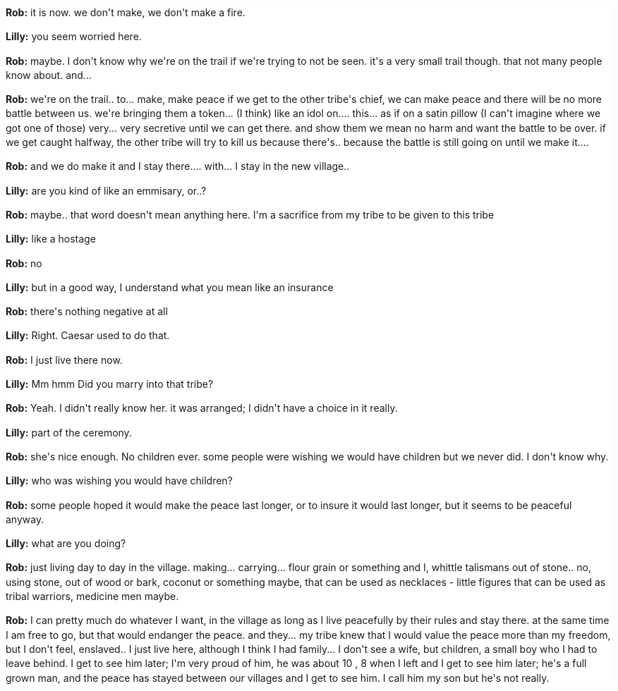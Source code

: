 <p class=rob><b>Rob:</b> it is now.  we don't make, we don't make a fire.

<p class=lilly><b>Lilly:</b> you seem worried here.

<p class=rob><b>Rob:</b> maybe.  I don't know why we're on the trail if we're trying to not be seen.  it's a very small trail though.  that not many people know about.  and...

<p class=rob><b>Rob:</b> we're on the trail..  to... make, make peace
if we get to the other tribe's chief, we can make peace and there will be no more battle between us.  we're bringing them a token... (I think) like an idol on.... this... as if on a satin pillow (I can't imagine where we got one of those) very... very  secretive until we can get there.  and show them we mean no harm and want the battle to be over.
if we get caught halfway, the other tribe will try to kill us because there's.. because the battle is still going on until we make it....

<p class=rob><b>Rob:</b> and we do make it and I stay there....   with... I stay in the new village..

<p class=lilly><b>Lilly:</b> are you kind of like an emmisary, or..?

<p class=rob><b>Rob:</b> maybe.. that word doesn't mean anything here.  I'm a sacrifice from my tribe to be given to this tribe

<p class=lilly><b>Lilly:</b> like a hostage

<p class=rob><b>Rob:</b> no

<p class=lilly><b>Lilly:</b> but in a good way, I understand what you mean  like an insurance

<p class=rob><b>Rob:</b> there's nothing negative at all

<p class=lilly><b>Lilly:</b> Right.  Caesar used to do that.

<p class=rob><b>Rob:</b> I just live there now.

<p class=lilly><b>Lilly:</b> Mm hmm   Did you marry into that tribe?

<p class=rob><b>Rob:</b> Yeah.  I didn't really know her.  it was arranged; I didn't have a choice in it really.  

<p class=lilly><b>Lilly:</b> part of the ceremony.

<p class=rob><b>Rob:</b> she's nice enough.  No children ever.  some people were wishing we would have children but we never did.  I don't know why.

<p class=lilly><b>Lilly:</b> who was wishing you would have children?

<p class=rob><b>Rob:</b> some people hoped it would make the peace last longer, or to insure it would last longer, but it seems to be peaceful anyway.  

<p class=lilly><b>Lilly:</b> what are you doing?

<p class=rob><b>Rob:</b> just living day to day in the village.  making...  carrying... flour grain or something and I, whittle talismans out of stone.. no, using stone, out of wood or bark, coconut or something maybe, that can be used as necklaces - little figures that can be used as tribal warriors, medicine men maybe.

<p class=rob><b>Rob:</b> I can pretty much do whatever I want, in the village as long as I live peacefully by their rules and stay there.  at the same time I am free to go, but that would endanger the peace.  and they... my tribe knew that I would value the peace more than my freedom, but I don't feel, enslaved.. I just live here, although I think I had family... I don't see a wife, but children, a small boy who I had to leave behind.  I get to see him later; I'm very proud of him, he was about 10 , 8 when I left and I get to see him later; he's a full grown man, and the peace has stayed between our villages and I get to see him. I call him my son but he's not really.
